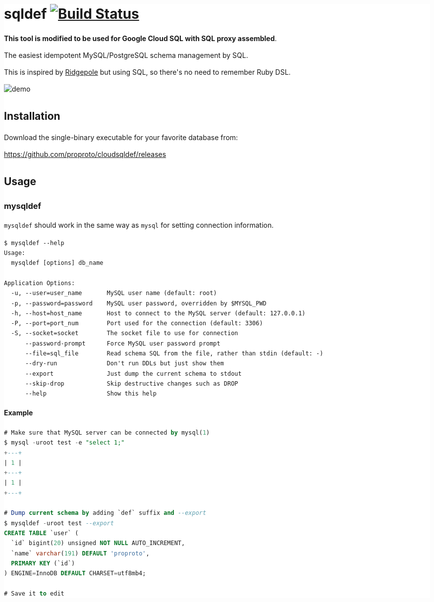 # sqldef [![Build Status](https://travis-ci.org/proproto/cloudsqldef.svg?branch=master)](https://travis-ci.org/proproto/cloudsqldef)

**This tool is modified to be used for Google Cloud SQL with SQL proxy assembled**.

The easiest idempotent MySQL/PostgreSQL schema management by SQL.

This is inspired by [Ridgepole](https://github.com/winebarrel/ridgepole) but using SQL,
so there's no need to remember Ruby DSL.

![demo](./demo.gif)

## Installation

Download the single-binary executable for your favorite database from:

https://github.com/proproto/cloudsqldef/releases

## Usage

### mysqldef

`mysqldef` should work in the same way as `mysql` for setting connection information.

```
$ mysqldef --help
Usage:
  mysqldef [options] db_name

Application Options:
  -u, --user=user_name       MySQL user name (default: root)
  -p, --password=password    MySQL user password, overridden by $MYSQL_PWD
  -h, --host=host_name       Host to connect to the MySQL server (default: 127.0.0.1)
  -P, --port=port_num        Port used for the connection (default: 3306)
  -S, --socket=socket        The socket file to use for connection
      --password-prompt      Force MySQL user password prompt
      --file=sql_file        Read schema SQL from the file, rather than stdin (default: -)
      --dry-run              Don't run DDLs but just show them
      --export               Just dump the current schema to stdout
      --skip-drop            Skip destructive changes such as DROP
      --help                 Show this help
```

#### Example

```sql
# Make sure that MySQL server can be connected by mysql(1)
$ mysql -uroot test -e "select 1;"
+---+
| 1 |
+---+
| 1 |
+---+

# Dump current schema by adding `def` suffix and --export
$ mysqldef -uroot test --export
CREATE TABLE `user` (
  `id` bigint(20) unsigned NOT NULL AUTO_INCREMENT,
  `name` varchar(191) DEFAULT 'proproto',
  PRIMARY KEY (`id`)
) ENGINE=InnoDB DEFAULT CHARSET=utf8mb4;

# Save it to edit
```